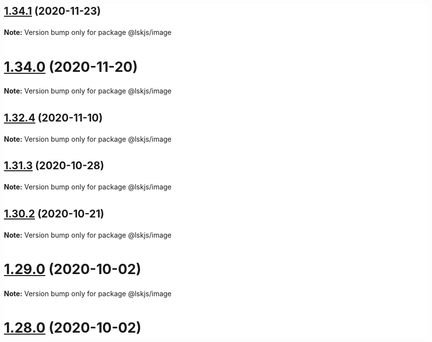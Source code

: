 


## [1.34.1](https://github.com/lskjs/ux/tree/master/packages/image/compare/v1.34.0...v1.34.1) (2020-11-23)

**Note:** Version bump only for package @lskjs/image





# [1.34.0](https://github.com/lskjs/ux/tree/master/packages/image/compare/v1.33.0...v1.34.0) (2020-11-20)

**Note:** Version bump only for package @lskjs/image





## [1.32.4](https://github.com/lskjs/ux/tree/master/packages/image/compare/v1.32.3...v1.32.4) (2020-11-10)

**Note:** Version bump only for package @lskjs/image





## [1.31.3](https://github.com/lskjs/ux/tree/master/packages/image/compare/v1.31.2...v1.31.3) (2020-10-28)

**Note:** Version bump only for package @lskjs/image





## [1.30.2](https://github.com/lskjs/ux/tree/master/packages/image/compare/v1.30.1...v1.30.2) (2020-10-21)

**Note:** Version bump only for package @lskjs/image





# [1.29.0](https://github.com/lskjs/ux/tree/master/packages/image/compare/v1.28.0...v1.29.0) (2020-10-02)

**Note:** Version bump only for package @lskjs/image





# [1.28.0](https://github.com/lskjs/ux/tree/master/packages/image/compare/v1.27.4...v1.28.0) (2020-10-02)
